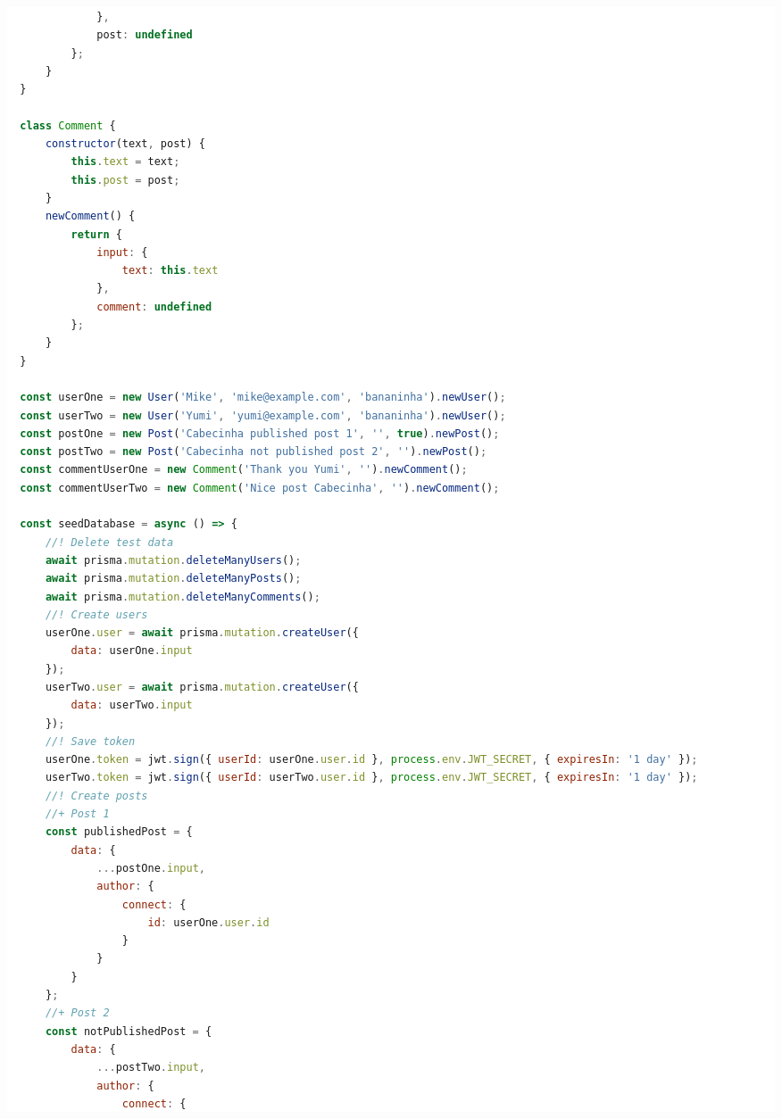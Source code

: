   ```JavaScript
                },
                post: undefined
            };
        }
    }

    class Comment {
        constructor(text, post) {
            this.text = text;
            this.post = post;
        }
        newComment() {
            return {
                input: {
                    text: this.text
                },
                comment: undefined
            };
        }
    }

    const userOne = new User('Mike', 'mike@example.com', 'bananinha').newUser();
    const userTwo = new User('Yumi', 'yumi@example.com', 'bananinha').newUser();
    const postOne = new Post('Cabecinha published post 1', '', true).newPost();
    const postTwo = new Post('Cabecinha not published post 2', '').newPost();
    const commentUserOne = new Comment('Thank you Yumi', '').newComment();
    const commentUserTwo = new Comment('Nice post Cabecinha', '').newComment();

    const seedDatabase = async () => {
        //! Delete test data
        await prisma.mutation.deleteManyUsers();
        await prisma.mutation.deleteManyPosts();
        await prisma.mutation.deleteManyComments();
        //! Create users
        userOne.user = await prisma.mutation.createUser({
            data: userOne.input
        });
        userTwo.user = await prisma.mutation.createUser({
            data: userTwo.input
        });
        //! Save token
        userOne.token = jwt.sign({ userId: userOne.user.id }, process.env.JWT_SECRET, { expiresIn: '1 day' });
        userTwo.token = jwt.sign({ userId: userTwo.user.id }, process.env.JWT_SECRET, { expiresIn: '1 day' });
        //! Create posts
        //+ Post 1
        const publishedPost = {
            data: {
                ...postOne.input,
                author: {
                    connect: {
                        id: userOne.user.id
                    }
                }
            }
        };
        //+ Post 2
        const notPublishedPost = {
            data: {
                ...postTwo.input,
                author: {
                    connect: {
  ```